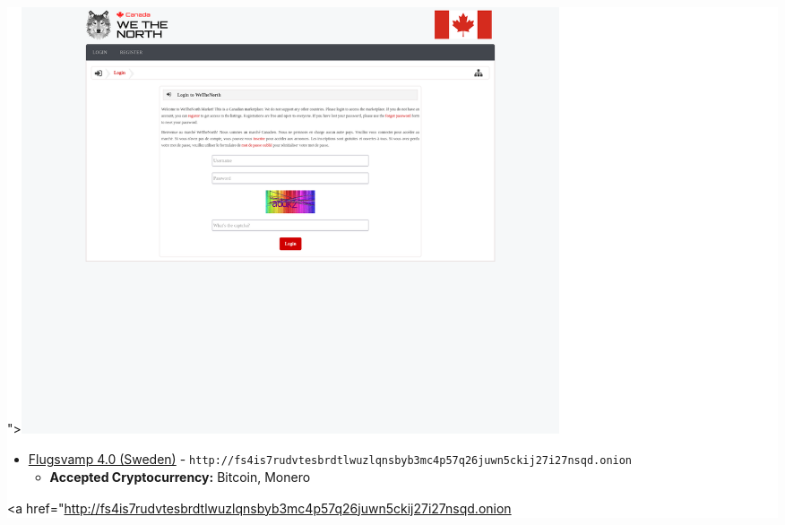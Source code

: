 "><img src="/assets/wtn.png" width="600"><a>

- [Flugsvamp 4.0 (Sweden)](http://fs4is7rudvtesbrdtlwuzlqnsbyb3mc4p57q26juwn5ckij27i27nsqd.onion
) - `http://fs4is7rudvtesbrdtlwuzlqnsbyb3mc4p57q26juwn5ckij27i27nsqd.onion
`
  - **Accepted Cryptocurrency:** Bitcoin, Monero

<a href="http://fs4is7rudvtesbrdtlwuzlqnsbyb3mc4p57q26juwn5ckij27i27nsqd.onion